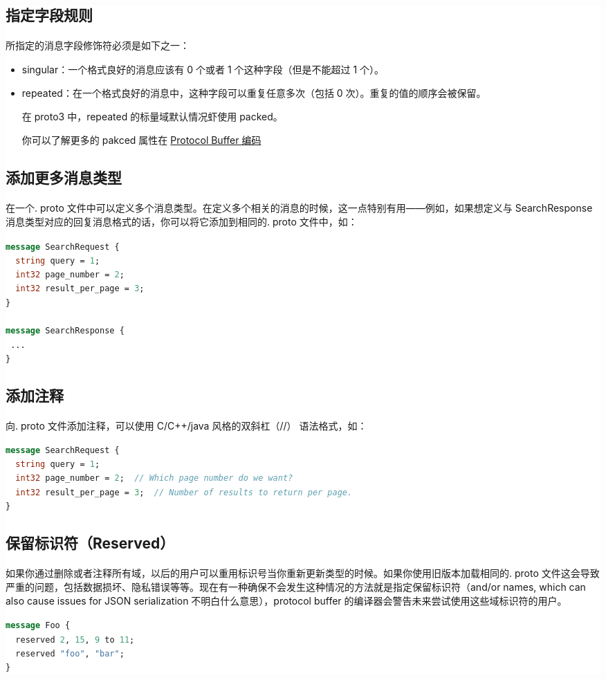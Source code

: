 ## 指定字段规则

所指定的消息字段修饰符必须是如下之一：

*   singular：一个格式良好的消息应该有 0 个或者 1 个这种字段（但是不能超过 1 个）。
*   repeated：在一个格式良好的消息中，这种字段可以重复任意多次（包括 0 次）。重复的值的顺序会被保留。

    在 proto3 中，repeated 的标量域默认情况虾使用 packed。

    你可以了解更多的 pakced 属性在 [Protocol Buffer 编码](https://developers.google.com/protocol-buffers/docs/encoding?hl=zh-cn#packed)

## 添加更多消息类型

在一个. proto 文件中可以定义多个消息类型。在定义多个相关的消息的时候，这一点特别有用——例如，如果想定义与 SearchResponse 消息类型对应的回复消息格式的话，你可以将它添加到相同的. proto 文件中，如：

```protobuf
message SearchRequest {
  string query = 1;
  int32 page_number = 2;
  int32 result_per_page = 3;
}

message SearchResponse {
 ...
}
```

## 添加注释

向. proto 文件添加注释，可以使用 C/C++/java 风格的双斜杠（//） 语法格式，如：

```protobuf
message SearchRequest {
  string query = 1;
  int32 page_number = 2;  // Which page number do we want?
  int32 result_per_page = 3;  // Number of results to return per page.
}
```

## 保留标识符（Reserved）

如果你通过删除或者注释所有域，以后的用户可以重用标识号当你重新更新类型的时候。如果你使用旧版本加载相同的. proto 文件这会导致严重的问题，包括数据损坏、隐私错误等等。现在有一种确保不会发生这种情况的方法就是指定保留标识符（and/or names, which can also cause issues for JSON serialization 不明白什么意思），protocol buffer 的编译器会警告未来尝试使用这些域标识符的用户。

```protobuf
message Foo {
  reserved 2, 15, 9 to 11;
  reserved "foo", "bar";
}
```
